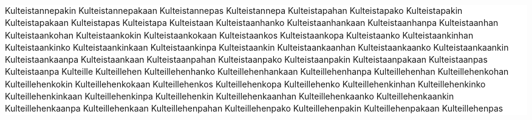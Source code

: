 Kulteistannepakin
Kulteistannepakaan
Kulteistannepas
Kulteistannepa
Kulteistapahan
Kulteistapako
Kulteistapakin
Kulteistapakaan
Kulteistapas
Kulteistapa
Kulteistaan
Kulteistaanhanko
Kulteistaanhankaan
Kulteistaanhanpa
Kulteistaanhan
Kulteistaankohan
Kulteistaankokin
Kulteistaankokaan
Kulteistaankos
Kulteistaankopa
Kulteistaanko
Kulteistaankinhan
Kulteistaankinko
Kulteistaankinkaan
Kulteistaankinpa
Kulteistaankin
Kulteistaankaanhan
Kulteistaankaanko
Kulteistaankaankin
Kulteistaankaanpa
Kulteistaankaan
Kulteistaanpahan
Kulteistaanpako
Kulteistaanpakin
Kulteistaanpakaan
Kulteistaanpas
Kulteistaanpa
Kulteille
Kulteillehen
Kulteillehenhanko
Kulteillehenhankaan
Kulteillehenhanpa
Kulteillehenhan
Kulteillehenkohan
Kulteillehenkokin
Kulteillehenkokaan
Kulteillehenkos
Kulteillehenkopa
Kulteillehenko
Kulteillehenkinhan
Kulteillehenkinko
Kulteillehenkinkaan
Kulteillehenkinpa
Kulteillehenkin
Kulteillehenkaanhan
Kulteillehenkaanko
Kulteillehenkaankin
Kulteillehenkaanpa
Kulteillehenkaan
Kulteillehenpahan
Kulteillehenpako
Kulteillehenpakin
Kulteillehenpakaan
Kulteillehenpas
